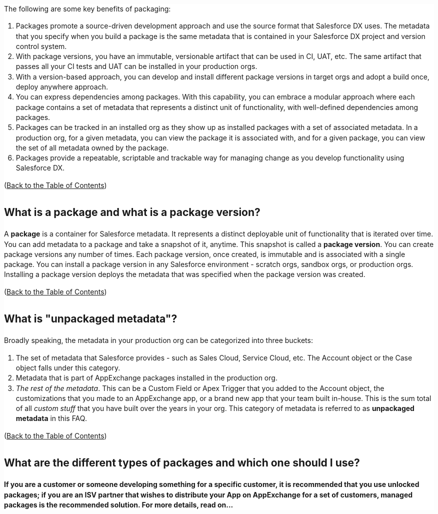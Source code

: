 The following are some key benefits of packaging:

1. Packages promote a source-driven development approach and use the source format that Salesforce DX uses. The metadata that you specify when you build a package is the same metadata that is contained in your Salesforce DX project and version control system. 
2. With package versions, you have an immutable, versionable artifact that can be used in CI, UAT, etc. The same artifact that passes all your CI tests and UAT can be installed in your production orgs.
3. With a version-based approach, you can develop and install different package versions in target orgs and adopt a build once, deploy anywhere approach.
4. You can express dependencies among packages. With this capability, you can embrace a modular approach where each package contains a set of metadata that represents a distinct unit of functionality, with well-defined dependencies among packages.
5. Packages can be tracked in an installed org as they show up as installed packages with a set of associated metadata. In a production org, for a given metadata, you can view the package it is associated with, and for a given package, you can view the set of all metadata owned by the package.
6. Packages provide a repeatable, scriptable and trackable way for managing change as you develop functionality using Salesforce DX.

([Back to the Table of Contents](#toc))

<h2 id="pkg-pkgver">
What is a package and what is a package version?
</h2>

A **package** is a container for Salesforce metadata. It represents a distinct deployable unit of functionality that is iterated over time. You can add metadata to a package and take a snapshot of it, anytime. This snapshot is called a **package version**. You can create package versions any number of times. Each package version, once created, is immutable and is associated with a single package. You can install a package version in any Salesforce environment - scratch orgs, sandbox orgs, or production orgs. Installing a package version deploys the metadata that was specified when the package version was created. 

([Back to the Table of Contents](#toc))

<h2 id="unpackaged-md">
What is "unpackaged metadata"?
</h2>

Broadly speaking, the metadata in your production org can be categorized into three buckets:

1. The set of metadata that Salesforce provides - such as  Sales Cloud, Service Cloud, etc. The Account object or the Case object falls under this category.
2. Metadata that is part of AppExchange packages installed in the production org.
3. *The rest of the metadata*. This can be a Custom Field or Apex Trigger that you added to the Account object, the customizations that you made to an AppExchange app, or a brand new app that your team built in-house. This is the sum total of all *custom stuff* that you have built over the years in your org. This category of metadata is referred to as **unpackaged metadata** in this FAQ.

([Back to the Table of Contents](#toc))

<h2 id="pkg-types">
What are the different types of packages and which one should I use?
</h2>

**If you are a customer or someone developing something for a specific customer, it is recommended that you use unlocked packages; if you are an ISV partner that wishes to distribute your App on AppExchange for a set of customers, managed packages is the recommended solution. For more details, read on...**
